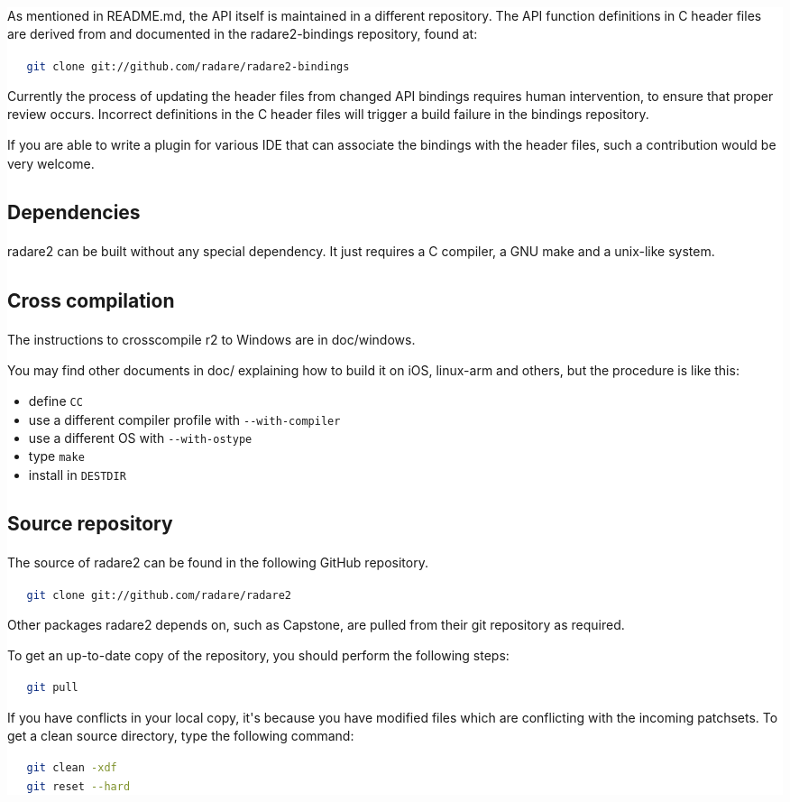As mentioned in README.md, the API itself is maintained in a different
repository. The API function definitions in C header files are derived
from and documented in the radare2-bindings repository, found at:
```sh
   git clone git://github.com/radare/radare2-bindings
```

Currently the process of updating the header files from changed API
bindings requires human intervention, to ensure that proper review
occurs.  Incorrect definitions in the C header files will trigger
a build failure in the bindings repository.

If you are able to write a plugin for various IDE that can associate
the bindings with the header files, such a contribution would be
very welcome.

## Dependencies

radare2 can be built without any special dependency. It just requires
a C compiler, a GNU make and a unix-like system.

## Cross compilation

The instructions to crosscompile r2 to Windows are in doc/windows.

You may find other documents in doc/ explaining how to build it on iOS,
linux-arm and others, but the procedure is like this:

 - define `CC`
 - use a different compiler profile with `--with-compiler`
 - use a different OS with `--with-ostype`
 - type `make`
 - install in `DESTDIR`

## Source repository

The source of radare2 can be found in the following GitHub repository.
```sh
   git clone git://github.com/radare/radare2
```
Other packages radare2 depends on, such as Capstone, are pulled from
their git repository as required.

To get an up-to-date copy of the repository, you should perform the
following steps:
```sh
   git pull
```

If you have conflicts in your local copy, it's because you have modified
files which are conflicting with the incoming patchsets. To get a clean
source directory, type the following command:
```sh
   git clean -xdf
   git reset --hard
```
